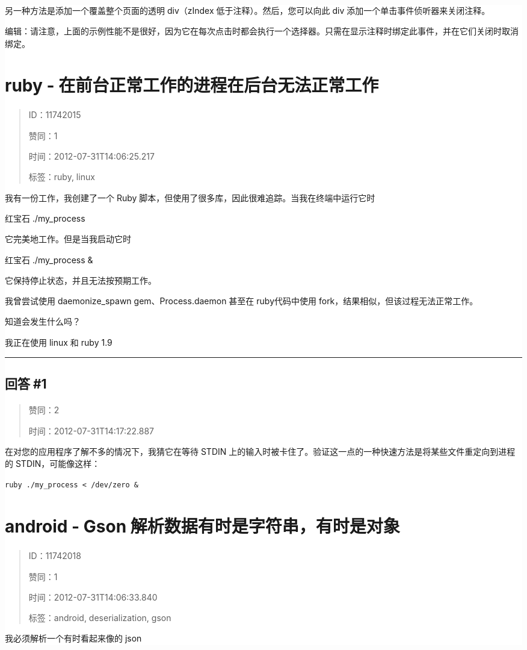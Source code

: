 另一种方法是添加一个覆盖整个页面的透明 div（zIndex 低于注释）。然后，您可以向此 div 添加一个单击事件侦听器来关闭注释。

编辑：请注意，上面的示例性能不是很好，因为它在每次点击时都会执行一个选择器。只需在显示注释时绑定此事件，并在它们关闭时取消绑定。

# ruby - 在前台正常工作的进程在后台无法正常工作

> ID：11742015
> 
> 赞同：1
> 
> 时间：2012-07-31T14:06:25.217
> 
> 标签：ruby, linux

我有一份工作，我创建了一个 Ruby 脚本，但使用了很多库，因此很难追踪。当我在终端中运行它时

红宝石 ./my_process

它完美地工作。但是当我启动它时

红宝石 ./my_process &

它保持停止状态，并且无法按预期工作。

我曾尝试使用 daemonize_spawn gem、Process.daemon 甚至在 ruby​​ 代码中使用 fork，结果相似，但该过程无法正常工作。

知道会发生什么吗？

我正在使用 linux 和 ruby​​ 1.9

* * *

## 回答 #1

> 赞同：2
> 
> 时间：2012-07-31T14:17:22.887

在对您的应用程序了解不多的情况下，我猜它在等待 STDIN 上的输入时被卡住了。验证这一点的一种快速方法是将某些文件重定向到进程的 STDIN，可能像这样：

```
ruby ./my_process < /dev/zero & 
```

# android - Gson 解析数据有时是字符串，有时是对象

> ID：11742018
> 
> 赞同：1
> 
> 时间：2012-07-31T14:06:33.840
> 
> 标签：android, deserialization, gson

我必须解析一个有时看起来像的 json
